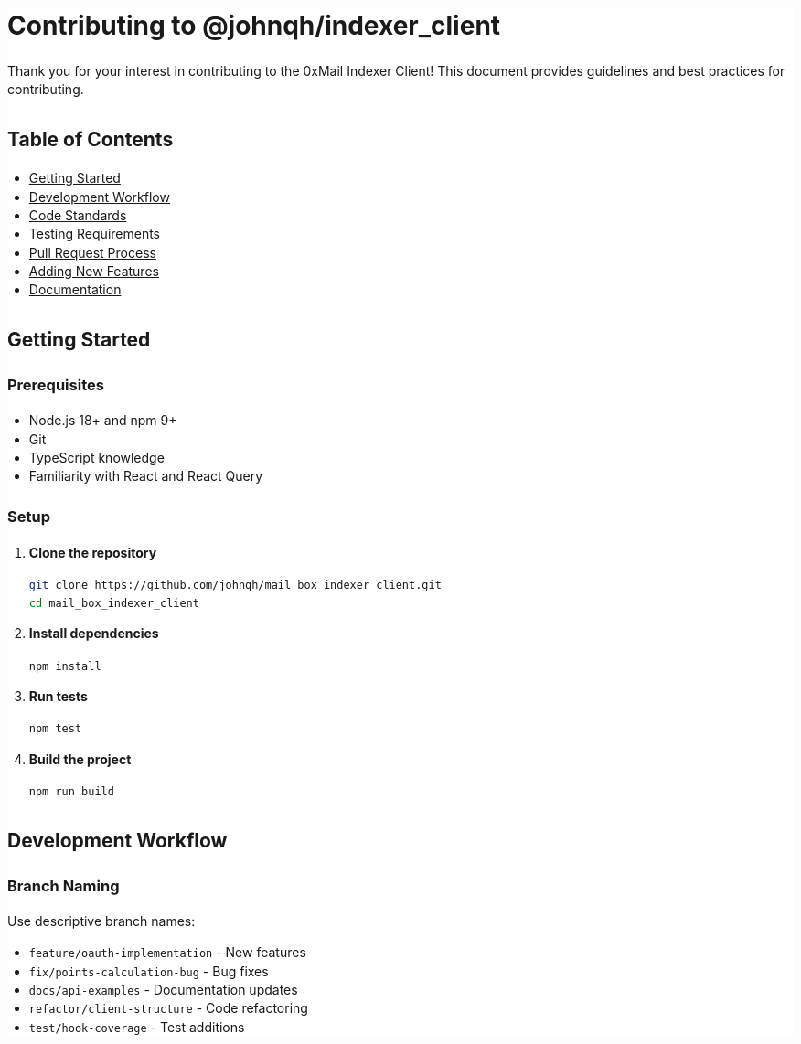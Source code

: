# Contributing to @johnqh/indexer_client

Thank you for your interest in contributing to the 0xMail Indexer Client! This document provides guidelines and best practices for contributing.

## Table of Contents

- [Getting Started](#getting-started)
- [Development Workflow](#development-workflow)
- [Code Standards](#code-standards)
- [Testing Requirements](#testing-requirements)
- [Pull Request Process](#pull-request-process)
- [Adding New Features](#adding-new-features)
- [Documentation](#documentation)

## Getting Started

### Prerequisites

- Node.js 18+ and npm 9+
- Git
- TypeScript knowledge
- Familiarity with React and React Query

### Setup

1. **Clone the repository**
   ```bash
   git clone https://github.com/johnqh/mail_box_indexer_client.git
   cd mail_box_indexer_client
   ```

2. **Install dependencies**
   ```bash
   npm install
   ```

3. **Run tests**
   ```bash
   npm test
   ```

4. **Build the project**
   ```bash
   npm run build
   ```

## Development Workflow

### Branch Naming

Use descriptive branch names:
- `feature/oauth-implementation` - New features
- `fix/points-calculation-bug` - Bug fixes
- `docs/api-examples` - Documentation updates
- `refactor/client-structure` - Code refactoring
- `test/hook-coverage` - Test additions
